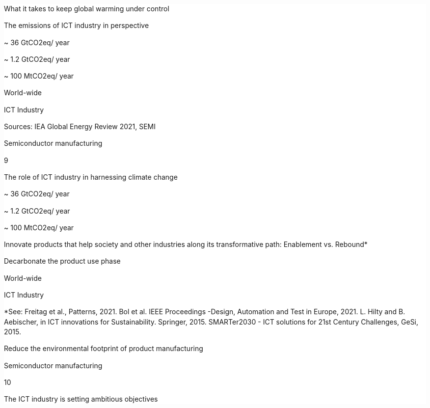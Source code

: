 
What it takes to keep global warming under control 


The emissions of ICT industry in perspective 


~ 36 GtCO2eq/ year 


~ 1.2 GtCO2eq/ year 


~ 100 MtCO2eq/ year 


World-wide 


ICT Industry 


Sources: IEA Global Energy Review 2021, SEMI 


Semiconductor manufacturing 


9 


The role of ICT industry in harnessing climate change 


~ 36 GtCO2eq/ year 


~ 1.2 GtCO2eq/ year 


~ 100 MtCO2eq/ year 


Innovate products that help society and other  industries along its transformative path: Enablement vs. Rebound* 


Decarbonate the product use phase 


World-wide 


ICT Industry 


*See: Freitag et al., Patterns, 2021. Bol et al. IEEE Proceedings -Design, Automation and Test in Europe, 2021. L. Hilty and B. Aebischer, in ICT innovations for Sustainability. Springer, 2015. SMARTer2030 - ICT solutions for 21st Century Challenges, GeSi, 2015. 


Reduce the environmental footprint of product manufacturing 


Semiconductor manufacturing 


10 


The ICT industry is setting ambitious objectives 
